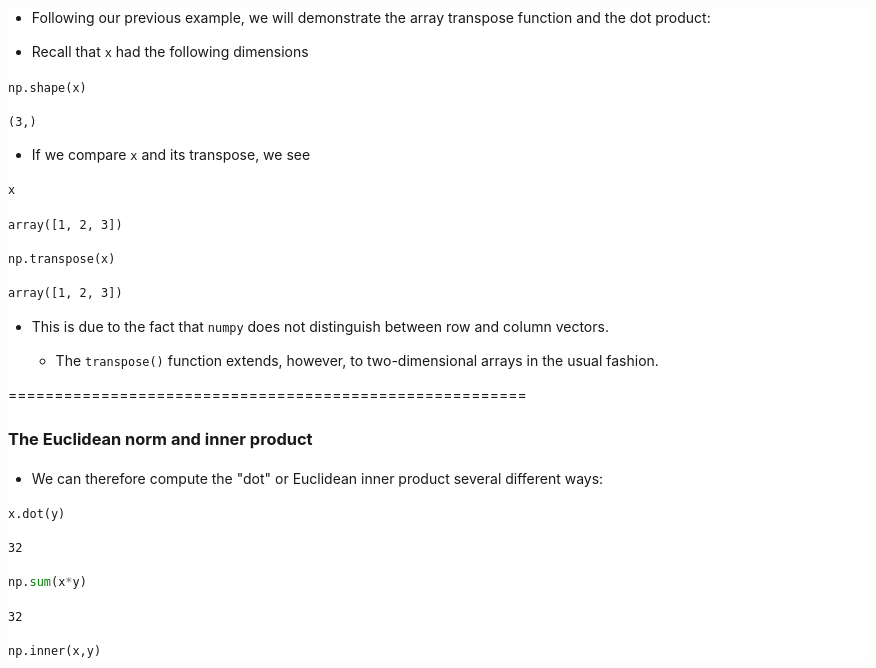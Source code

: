 
* Following our previous example, we will demonstrate the array transpose function and the dot product:


* Recall that `x` had the following dimensions


```python
np.shape(x)
```

```
(3,)
```

* If we compare `x` and its transpose, we see


```python
x
```

```
array([1, 2, 3])
```

```python
np.transpose(x)
```

```
array([1, 2, 3])
```

* This is due to the fact that `numpy` does not distinguish between row and column vectors.

  * The `transpose()` function extends, however, to two-dimensional arrays in the usual fashion. 


========================================================
### The Euclidean norm and inner product

* We can therefore compute the "dot" or Euclidean inner product several different ways:


```python
x.dot(y)
```

```
32
```

```python
np.sum(x*y)
```

```
32
```

```python
np.inner(x,y)
```
